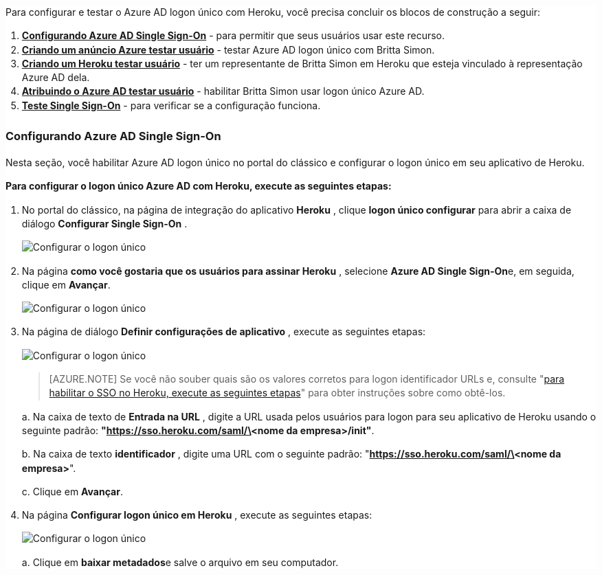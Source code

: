 Para configurar e testar o Azure AD logon único com Heroku, você precisa concluir os blocos de construção a seguir:

1. **[Configurando Azure AD Single Sign-On](#configuring-azure-ad-single-sign-on)** - para permitir que seus usuários usar este recurso.
2. **[Criando um anúncio Azure testar usuário](#creating-an-azure-ad-test-user)** - testar Azure AD logon único com Britta Simon.
4. **[Criando um Heroku testar usuário](#creating-an-heroku-test-user)** - ter um representante de Britta Simon em Heroku que esteja vinculado à representação Azure AD dela.
5. **[Atribuindo o Azure AD testar usuário](#assigning-the-azure-ad-test-user)** - habilitar Britta Simon usar logon único Azure AD.
5. **[Teste Single Sign-On](#testing-single-sign-on)** - para verificar se a configuração funciona.

### <a name="configuring-azure-ad-single-sign-on"></a>Configurando Azure AD Single Sign-On

Nesta seção, você habilitar Azure AD logon único no portal do clássico e configurar o logon único em seu aplicativo de Heroku.


**Para configurar o logon único Azure AD com Heroku, execute as seguintes etapas:**

1. No portal do clássico, na página de integração do aplicativo **Heroku** , clique **logon único configurar** para abrir a caixa de diálogo **Configurar Single Sign-On** .

    ![Configurar o logon único][6] 

2. Na página **como você gostaria que os usuários para assinar Heroku** , selecione **Azure AD Single Sign-On**e, em seguida, clique em **Avançar**.
 
    ![Configurar o logon único](./media/active-directory-saas-heroku-tutorial/tutorial_heroku_03.png) 

3. Na página de diálogo **Definir configurações de aplicativo** , execute as seguintes etapas:
 
    ![Configurar o logon único](./media/active-directory-saas-heroku-tutorial/tutorial_heroku_04.png) 

    > [AZURE.NOTE] Se você não souber quais são os valores corretos para logon identificador URLs e, consulte "[para habilitar o SSO no Heroku, execute as seguintes etapas](#x123)" para obter instruções sobre como obtê-los.   


    a. Na caixa de texto de **Entrada na URL** , digite a URL usada pelos usuários para logon para seu aplicativo de Heroku usando o seguinte padrão: **"https://sso.heroku.com/saml/\<nome da empresa\>/init"**. 

    b. Na caixa de texto **identificador** , digite uma URL com o seguinte padrão: "**https://sso.heroku.com/saml/\<nome da empresa\>**".  

    c. Clique em **Avançar**.


4. Na página **Configurar logon único em Heroku** , execute as seguintes etapas:

    ![Configurar o logon único](./media/active-directory-saas-heroku-tutorial/tutorial_heroku_05.png) 

    a. Clique em **baixar metadados**e salve o arquivo em seu computador.


[1]: ./media/active-directory-saas-heroku-tutorial/tutorial_general_01.png
[2]: ./media/active-directory-saas-heroku-tutorial/tutorial_general_02.png
[3]: ./media/active-directory-saas-heroku-tutorial/tutorial_general_03.png
[4]: ./media/active-directory-saas-heroku-tutorial/tutorial_general_04.png
[6]: ./media/active-directory-saas-heroku-tutorial/tutorial_general_05.png
[10]: ./media/active-directory-saas-heroku-tutorial/tutorial_general_06.png
[11]: ./media/active-directory-saas-heroku-tutorial/tutorial_general_07.png
[20]: ./media/active-directory-saas-heroku-tutorial/tutorial_general_100.png
[200]: ./media/active-directory-saas-heroku-tutorial/tutorial_general_200.png
[201]: ./media/active-directory-saas-heroku-tutorial/tutorial_general_201.png
[203]: ./media/active-directory-saas-heroku-tutorial/tutorial_general_203.png
[204]: ./media/active-directory-saas-heroku-tutorial/tutorial_general_204.png
[205]: ./media/active-directory-saas-heroku-tutorial/tutorial_general_205.png
